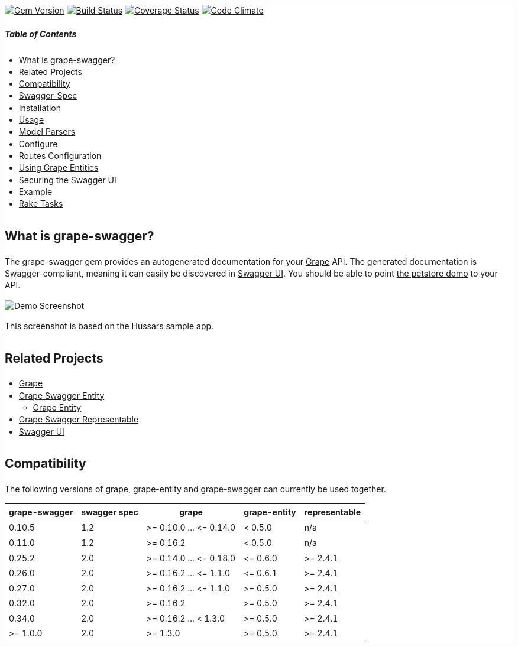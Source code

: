[![Gem Version](https://badge.fury.io/rb/grape-swagger.svg)](http://badge.fury.io/rb/grape-swagger)
[![Build Status](https://travis-ci.org/ruby-grape/grape-swagger.svg?branch=master)](https://travis-ci.org/ruby-grape/grape-swagger)
[![Coverage Status](https://coveralls.io/repos/github/ruby-grape/grape-swagger/badge.svg?branch=master)](https://coveralls.io/github/ruby-grape/grape-swagger?branch=master)
[![Code Climate](https://codeclimate.com/github/ruby-grape/grape-swagger.svg)](https://codeclimate.com/github/ruby-grape/grape-swagger)

##### Table of Contents

* [What is grape-swagger?](#what)
* [Related Projects](#related)
* [Compatibility](#version)
* [Swagger-Spec](#swagger-spec)
* [Installation](#install)
* [Usage](#usage)
* [Model Parsers](#model_parsers)
* [Configure](#configure)
* [Routes Configuration](#routes)
* [Using Grape Entities](#grape-entity)
* [Securing the Swagger UI](#oauth)
* [Example](#example)
* [Rake Tasks](#rake)


## What is grape-swagger? <a name="what"></a>

The grape-swagger gem provides an autogenerated documentation for your [Grape](https://github.com/ruby-grape/grape) API. The generated documentation is Swagger-compliant, meaning it can easily be discovered in [Swagger UI](https://github.com/wordnik/swagger-ui). You should be able to point [the petstore demo](http://petstore.swagger.io/) to your API.

![Demo Screenshot](example/swagger-example.png)

This screenshot is based on the [Hussars](https://github.com/LeFnord/hussars) sample app.


## Related Projects <a name="related"></a>

* [Grape](https://github.com/ruby-grape/grape)
* [Grape Swagger Entity](https://github.com/ruby-grape/grape-swagger-entity)
  * [Grape Entity](https://github.com/ruby-grape/grape-entity)
* [Grape Swagger Representable](https://github.com/ruby-grape/grape-swagger-representable)
* [Swagger UI](https://github.com/wordnik/swagger-ui)



## Compatibility <a name="version"></a>

The following versions of grape, grape-entity and grape-swagger can currently be used together.

| grape-swagger | swagger spec | grape                   | grape-entity | representable |
| ------------- | ------------ | ----------------------- | ------------ | ------------- |
| 0.10.5        | 1.2          | >= 0.10.0 ... <= 0.14.0 | < 0.5.0      | n/a           |
| 0.11.0        | 1.2          | >= 0.16.2               | < 0.5.0      | n/a           |
| 0.25.2        | 2.0          | >= 0.14.0 ... <= 0.18.0 | <= 0.6.0     | >= 2.4.1      |
| 0.26.0        | 2.0          | >= 0.16.2 ... <= 1.1.0  | <= 0.6.1     | >= 2.4.1      |
| 0.27.0        | 2.0          | >= 0.16.2 ... <= 1.1.0  | >= 0.5.0     | >= 2.4.1      |
| 0.32.0        | 2.0          | >= 0.16.2               | >= 0.5.0     | >= 2.4.1      |
| 0.34.0        | 2.0          | >= 0.16.2 ... < 1.3.0   | >= 0.5.0     | >= 2.4.1      |
| >= 1.0.0      | 2.0          | >= 1.3.0                | >= 0.5.0     | >= 2.4.1      |